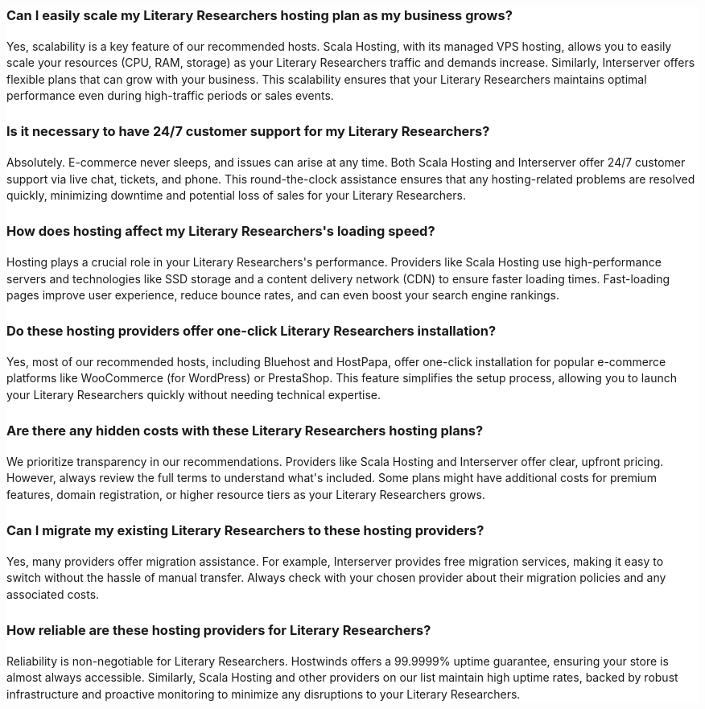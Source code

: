 ### Can I easily scale my Literary Researchers hosting plan as my business grows? 
Yes, scalability is a key feature of our recommended hosts. Scala Hosting, with its managed VPS hosting, allows you to easily scale your resources (CPU, RAM, storage) as your Literary Researchers traffic and demands increase. Similarly, Interserver offers flexible plans that can grow with your business. This scalability ensures that your Literary Researchers maintains optimal performance even during high-traffic periods or sales events.

### Is it necessary to have 24/7 customer support for my Literary Researchers? 
Absolutely. E-commerce never sleeps, and issues can arise at any time. Both Scala Hosting and Interserver offer 24/7 customer support via live chat, tickets, and phone. This round-the-clock assistance ensures that any hosting-related problems are resolved quickly, minimizing downtime and potential loss of sales for your Literary Researchers.

### How does hosting affect my Literary Researchers's loading speed? 
Hosting plays a crucial role in your Literary Researchers's performance. Providers like Scala Hosting use high-performance servers and technologies like SSD storage and a content delivery network (CDN) to ensure faster loading times. Fast-loading pages improve user experience, reduce bounce rates, and can even boost your search engine rankings.

### Do these hosting providers offer one-click Literary Researchers installation? 
Yes, most of our recommended hosts, including Bluehost and HostPapa, offer one-click installation for popular e-commerce platforms like WooCommerce (for WordPress) or PrestaShop. This feature simplifies the setup process, allowing you to launch your Literary Researchers quickly without needing technical expertise.

### Are there any hidden costs with these Literary Researchers hosting plans? 
We prioritize transparency in our recommendations. Providers like Scala Hosting and Interserver offer clear, upfront pricing. However, always review the full terms to understand what's included. Some plans might have additional costs for premium features, domain registration, or higher resource tiers as your Literary Researchers grows.

### Can I migrate my existing Literary Researchers to these hosting providers? 
Yes, many providers offer migration assistance. For example, Interserver provides free migration services, making it easy to switch without the hassle of manual transfer. Always check with your chosen provider about their migration policies and any associated costs.

### How reliable are these hosting providers for Literary Researchers? 
Reliability is non-negotiable for Literary Researchers. Hostwinds offers a 99.9999% uptime guarantee, ensuring your store is almost always accessible. Similarly, Scala Hosting and other providers on our list maintain high uptime rates, backed by robust infrastructure and proactive monitoring to minimize any disruptions to your Literary Researchers.
